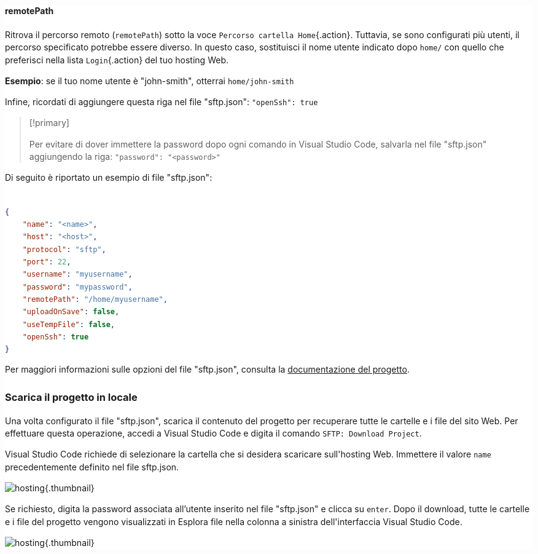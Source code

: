 #### remotePath

Ritrova il percorso remoto (`remotePath`) sotto la voce `Percorso cartella Home`{.action}. Tuttavia, se sono configurati più utenti, il percorso specificato potrebbe essere diverso. In questo caso, sostituisci il nome utente indicato dopo `home/` con quello che preferisci nella lista `Login`{.action} del tuo hosting Web.

**Esempio**: se il tuo nome utente è "john-smith", otterrai `home/john-smith`

Infine, ricordati di aggiungere questa riga nel file "sftp.json": `"openSsh": true`

> [!primary]
>
> Per evitare di dover immettere la password dopo ogni comando in Visual Studio Code, salvarla nel file "sftp.json" aggiungendo la riga: `"password": "<password>"`
>

Di seguito è riportato un esempio di file "sftp.json":

```json

{
    "name": "<name>",
    "host": "<host>",
    "protocol": "sftp",
    "port": 22,
    "username": "myusername",
    "password": "mypassword",
    "remotePath": "/home/myusername",
    "uploadOnSave": false,
    "useTempFile": false,
    "openSsh": true
}

```

Per maggiori informazioni sulle opzioni del file "sftp.json", consulta la [documentazione del progetto](https://github.com/Natizyskunk/vscode-sftp/wiki/configuratio).

### Scarica il progetto in locale

Una volta configurato il file "sftp.json", scarica il contenuto del progetto per recuperare tutte le cartelle e i file del sito Web. Per effettuare questa operazione, accedi a Visual Studio Code e digita il comando `SFTP: Download Project`.

Visual Studio Code richiede di selezionare la cartella che si desidera scaricare sull'hosting Web. Immettere il valore `name` precedentemente definito nel file sftp.json.

![hosting](images/download_project.png){.thumbnail}

Se richiesto, digita la password associata all’utente inserito nel file "sftp.json" e clicca su `enter`. Dopo il download, tutte le cartelle e i file del progetto vengono visualizzati in Esplora file nella colonna a sinistra dell'interfaccia Visual Studio Code.

![hosting](images/explorer.png){.thumbnail}
